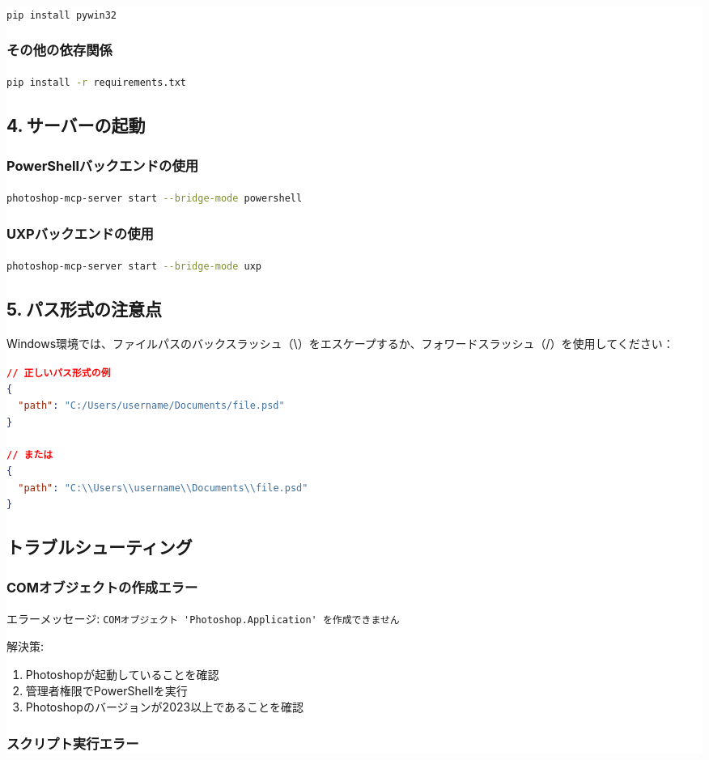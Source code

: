 ```bash
pip install pywin32
```

### その他の依存関係

```bash
pip install -r requirements.txt
```

## 4. サーバーの起動

### PowerShellバックエンドの使用

```bash
photoshop-mcp-server start --bridge-mode powershell
```

### UXPバックエンドの使用

```bash
photoshop-mcp-server start --bridge-mode uxp
```

## 5. パス形式の注意点

Windows環境では、ファイルパスのバックスラッシュ（\）をエスケープするか、フォワードスラッシュ（/）を使用してください：

```json
// 正しいパス形式の例
{
  "path": "C:/Users/username/Documents/file.psd"
}

// または
{
  "path": "C:\\Users\\username\\Documents\\file.psd"
}
```

## トラブルシューティング

### COMオブジェクトの作成エラー

エラーメッセージ: `COMオブジェクト 'Photoshop.Application' を作成できません`

解決策:
1. Photoshopが起動していることを確認
2. 管理者権限でPowerShellを実行
3. Photoshopのバージョンが2023以上であることを確認

### スクリプト実行エラー
